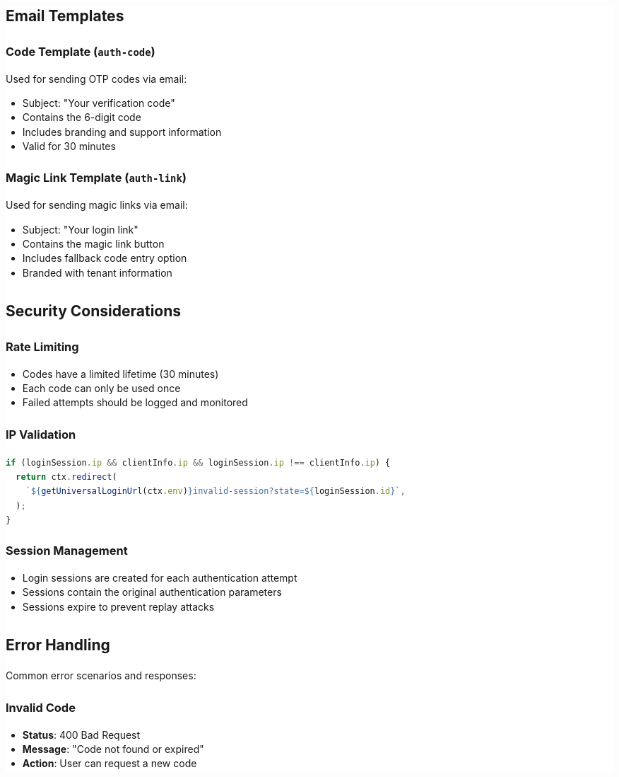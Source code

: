 ## Email Templates

### Code Template (`auth-code`)

Used for sending OTP codes via email:

- Subject: "Your verification code"
- Contains the 6-digit code
- Includes branding and support information
- Valid for 30 minutes

### Magic Link Template (`auth-link`)

Used for sending magic links via email:

- Subject: "Your login link"
- Contains the magic link button
- Includes fallback code entry option
- Branded with tenant information

## Security Considerations

### Rate Limiting

- Codes have a limited lifetime (30 minutes)
- Each code can only be used once
- Failed attempts should be logged and monitored

### IP Validation

```typescript
if (loginSession.ip && clientInfo.ip && loginSession.ip !== clientInfo.ip) {
  return ctx.redirect(
    `${getUniversalLoginUrl(ctx.env)}invalid-session?state=${loginSession.id}`,
  );
}
```

### Session Management

- Login sessions are created for each authentication attempt
- Sessions contain the original authentication parameters
- Sessions expire to prevent replay attacks

## Error Handling

Common error scenarios and responses:

### Invalid Code

- **Status**: 400 Bad Request
- **Message**: "Code not found or expired"
- **Action**: User can request a new code
